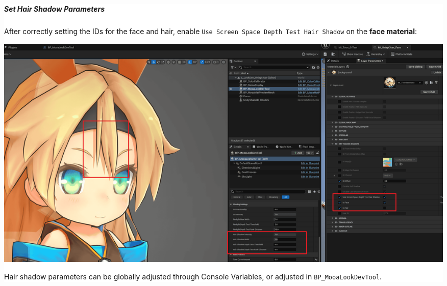 ##### Set Hair Shadow Parameters

After correctly setting the IDs for the face and hair, enable `Use Screen Space Depth Test Hair Shadow` on the **face material**:

![image-20240804155249492](./assets/image-20240804155249492.png)

Hair shadow parameters can be globally adjusted through Console Variables, or adjusted in `BP_MooaLookDevTool`.
